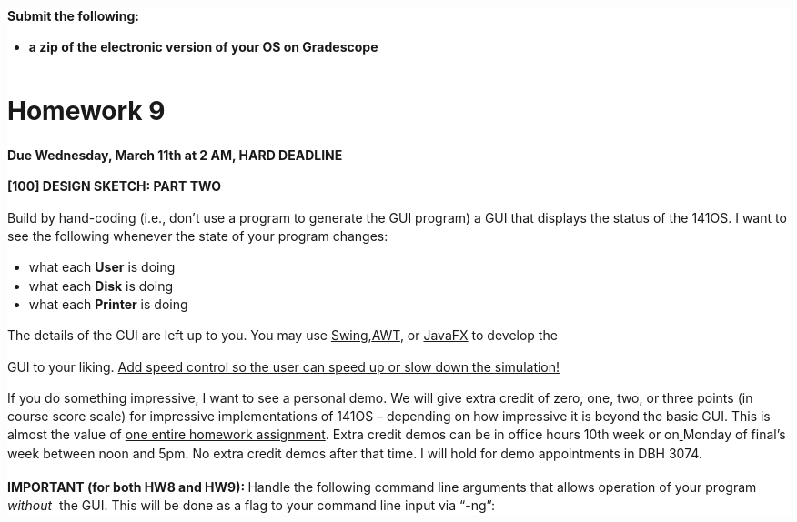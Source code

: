 <strong> </strong>

<strong>Submit the following: </strong>

<ul>

 <li><strong> a zip of the electronic version of your OS on Gradescope</strong><strong>                    </strong></li>

</ul>

<h1>Homework 9</h1>

<strong>Due Wednesday, March 11th at 2 AM, HARD DEADLINE </strong>

<strong> </strong>

<strong>[100] DESIGN SKETCH: PART TWO </strong>

<strong> </strong>

Build by hand-coding (i.e., don’t use a program to generate the GUI program) a GUI that displays the status of the 141OS. I want to see the following whenever the state of your program changes:




<ul>

 <li>what each <strong>User</strong>​ is doing​</li>

 <li>what each <strong>Disk</strong>​ is doing​</li>

 <li>what each <strong>Printer</strong>​ is doing​</li>

</ul>




The details of the GUI are left up to you. You may use <a href="https://en.wikipedia.org/wiki/Swing_(Java)">Swin</a>​ <a href="https://en.wikipedia.org/wiki/Swing_(Java)">g</a><a href="https://en.wikipedia.org/wiki/Swing_(Java)">,</a><u>​</u> ​<a href="https://docs.oracle.com/javase/7/docs/api/java/awt/package-summary.html">AWT</a>, or ​ <a href="https://docs.oracle.com/javase/8/javafx/get-started-tutorial/jfx-overview.htm">JavaF</a>​ <a href="https://docs.oracle.com/javase/8/javafx/get-started-tutorial/jfx-overview.htm">X</a> to develop the​

GUI to your liking. <u>Add speed control so the user can speed up or slow down the simulation!</u>​




If you do something impressive, I want to see a personal demo. We will give extra credit of zero, one, two, or three points (in course score scale) for impressive implementations of 141OS – depending on how impressive it is beyond the basic GUI. This is almost the value of <u>one entire homework assignment</u>.  Extra credit demos can be in office hours 10th week or on<u>​         </u> Monday of final’s week between noon and 5pm.  No extra credit demos after that time.  I will hold for demo appointments in DBH 3074.




<sup> </sup><strong>IMPORTANT (for both HW8 and HW9): </strong>Handle the following command line arguments that​   allows operation of your program <em>without</em>​        ​ the GUI. This will be done as a flag to your command line input via “-ng”:

